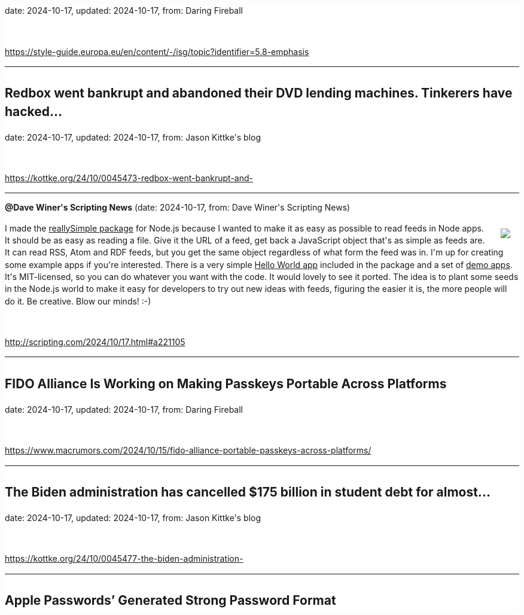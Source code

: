 date: 2024-10-17, updated: 2024-10-17, from: Daring Fireball

 

<br> 

<https://style-guide.europa.eu/en/content/-/isg/topic?identifier=5.8-emphasis>

---

##  Redbox went bankrupt and abandoned their DVD lending machines. Tinkerers have hacked... 

date: 2024-10-17, updated: 2024-10-17, from: Jason Kittke's blog

 

<br> 

<https://kottke.org/24/10/0045473-redbox-went-bankrupt-and->

---

**@Dave Winer's Scripting News** (date: 2024-10-17, from: Dave Winer's Scripting News)

<img class="imgRightMargin" src="https://imgs.scripting.com/2022/10/24/rssCoffeeMug.png" border="0" style="float: right; padding-left: 25px; padding-bottom: 10px; padding-top: 10px; padding-right: 15px;">I made the <a href="https://github.com/scripting/reallysimple">reallySimple package</a> for Node.js because I wanted to make it as easy as possible to read feeds in Node apps. It should be as easy as reading a file. Give it the URL of a feed, get back a JavaScript object that's as simple as feeds are. It can read RSS, Atom and RDF feeds, but you get the same object regardless of what form the feed was in. I'm up for creating some example apps if you're interested. There is a very simple <a href="https://github.com/scripting/reallysimple/tree/main/example">Hello World app</a> included in the package and a set of <a href="https://github.com/scripting/reallysimple/tree/main/demos">demo apps</a>. It's MIT-licensed, so you can do whatever you want with the code. It would lovely to see it ported. The idea is to plant some seeds in the Node.js world to make it easy for developers to try out new ideas with feeds, figuring the easier it is, the more people will do it. Be creative. Blow our minds! :-) 

<br> 

<http://scripting.com/2024/10/17.html#a221105>

---

## FIDO Alliance Is Working on Making Passkeys Portable Across Platforms

date: 2024-10-17, updated: 2024-10-17, from: Daring Fireball

 

<br> 

<https://www.macrumors.com/2024/10/15/fido-alliance-portable-passkeys-across-platforms/>

---

##  The Biden administration has cancelled $175 billion in student debt for almost... 

date: 2024-10-17, updated: 2024-10-17, from: Jason Kittke's blog

 

<br> 

<https://kottke.org/24/10/0045477-the-biden-administration->

---

## Apple Passwords’ Generated Strong Password Format
